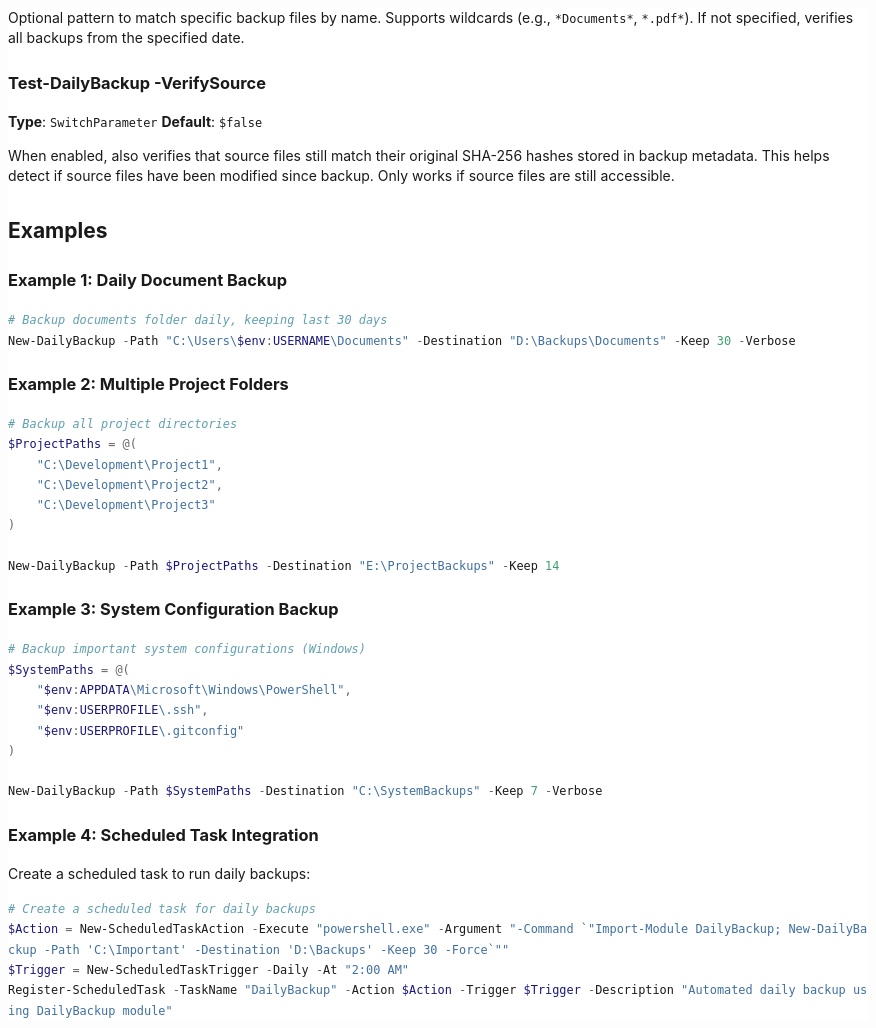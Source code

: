 Optional pattern to match specific backup files by name. Supports wildcards (e.g., `*Documents*`, `*.pdf*`). If not specified, verifies all backups from the specified date.

### Test-DailyBackup -VerifySource

**Type**: `SwitchParameter`
**Default**: `$false`

When enabled, also verifies that source files still match their original SHA-256 hashes stored in backup metadata. This helps detect if source files have been modified since backup. Only works if source files are still accessible.

## Examples

### Example 1: Daily Document Backup

```powershell
# Backup documents folder daily, keeping last 30 days
New-DailyBackup -Path "C:\Users\$env:USERNAME\Documents" -Destination "D:\Backups\Documents" -Keep 30 -Verbose
```

### Example 2: Multiple Project Folders

```powershell
# Backup all project directories
$ProjectPaths = @(
    "C:\Development\Project1",
    "C:\Development\Project2",
    "C:\Development\Project3"
)

New-DailyBackup -Path $ProjectPaths -Destination "E:\ProjectBackups" -Keep 14
```

### Example 3: System Configuration Backup

```powershell
# Backup important system configurations (Windows)
$SystemPaths = @(
    "$env:APPDATA\Microsoft\Windows\PowerShell",
    "$env:USERPROFILE\.ssh",
    "$env:USERPROFILE\.gitconfig"
)

New-DailyBackup -Path $SystemPaths -Destination "C:\SystemBackups" -Keep 7 -Verbose
```

### Example 4: Scheduled Task Integration

Create a scheduled task to run daily backups:

```powershell
# Create a scheduled task for daily backups
$Action = New-ScheduledTaskAction -Execute "powershell.exe" -Argument "-Command `"Import-Module DailyBackup; New-DailyBackup -Path 'C:\Important' -Destination 'D:\Backups' -Keep 30 -Force`""
$Trigger = New-ScheduledTaskTrigger -Daily -At "2:00 AM"
Register-ScheduledTask -TaskName "DailyBackup" -Action $Action -Trigger $Trigger -Description "Automated daily backup using DailyBackup module"
```
